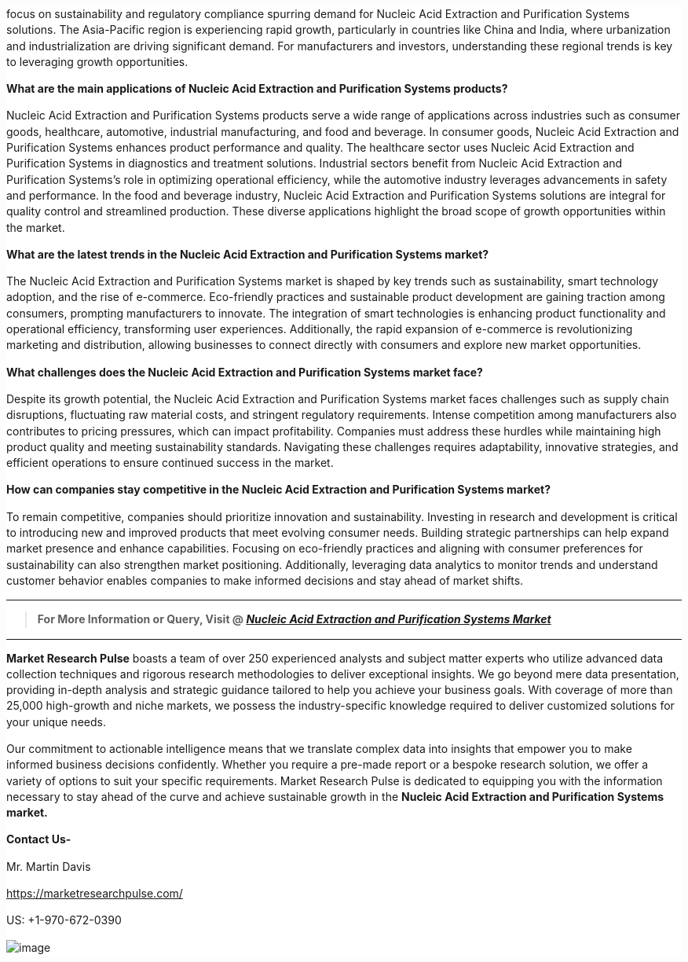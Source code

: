 focus on sustainability and regulatory compliance spurring demand for Nucleic Acid Extraction and Purification Systems solutions. The Asia-Pacific region is experiencing rapid growth, particularly in countries like China and India, where urbanization and industrialization are driving significant demand. For manufacturers and investors, understanding these regional trends is key to leveraging growth opportunities.</p><p><strong>What are the main applications of Nucleic Acid Extraction and Purification Systems products?</strong></p><p>Nucleic Acid Extraction and Purification Systems products serve a wide range of applications across industries such as consumer goods, healthcare, automotive, industrial manufacturing, and food and beverage. In consumer goods, Nucleic Acid Extraction and Purification Systems enhances product performance and quality. The healthcare sector uses Nucleic Acid Extraction and Purification Systems in diagnostics and treatment solutions. Industrial sectors benefit from Nucleic Acid Extraction and Purification Systems&rsquo;s role in optimizing operational efficiency, while the automotive industry leverages advancements in safety and performance. In the food and beverage industry, Nucleic Acid Extraction and Purification Systems solutions are integral for quality control and streamlined production. These diverse applications highlight the broad scope of growth opportunities within the market.</p><p><strong>What are the latest trends in the Nucleic Acid Extraction and Purification Systems market?</strong></p><p>The Nucleic Acid Extraction and Purification Systems market is shaped by key trends such as sustainability, smart technology adoption, and the rise of e-commerce. Eco-friendly practices and sustainable product development are gaining traction among consumers, prompting manufacturers to innovate. The integration of smart technologies is enhancing product functionality and operational efficiency, transforming user experiences. Additionally, the rapid expansion of e-commerce is revolutionizing marketing and distribution, allowing businesses to connect directly with consumers and explore new market opportunities.</p><p><strong>What challenges does the Nucleic Acid Extraction and Purification Systems market face?</strong></p><p>Despite its growth potential, the Nucleic Acid Extraction and Purification Systems market faces challenges such as supply chain disruptions, fluctuating raw material costs, and stringent regulatory requirements. Intense competition among manufacturers also contributes to pricing pressures, which can impact profitability. Companies must address these hurdles while maintaining high product quality and meeting sustainability standards. Navigating these challenges requires adaptability, innovative strategies, and efficient operations to ensure continued success in the market.</p><p><strong>How can companies stay competitive in the Nucleic Acid Extraction and Purification Systems market?</strong></p><p>To remain competitive, companies should prioritize innovation and sustainability. Investing in research and development is critical to introducing new and improved products that meet evolving consumer needs. Building strategic partnerships can help expand market presence and enhance capabilities. Focusing on eco-friendly practices and aligning with consumer preferences for sustainability can also strengthen market positioning. Additionally, leveraging data analytics to monitor trends and understand customer behavior enables companies to make informed decisions and stay ahead of market shifts.</p><hr /><blockquote><p><strong>For More Information or Query, Visit @&nbsp;<em><a href="https://marketresearchpulse.com/report/79022/nucleic-acid-extraction-and-purification-systems-market?utm_source=Linkedin&utm_medium=0116">Nucleic Acid Extraction and Purification Systems Market</a></em></strong></p></blockquote><hr /><p><strong>Market Research Pulse</strong> boasts a team of over 250 experienced analysts and subject matter experts who utilize advanced data collection techniques and rigorous research methodologies to deliver exceptional insights. We go beyond mere data presentation, providing in-depth analysis and strategic guidance tailored to help you achieve your business goals. With coverage of more than 25,000 high-growth and niche markets, we possess the industry-specific knowledge required to deliver customized solutions for your unique needs.</p><p>Our commitment to actionable intelligence means that we translate complex data into insights that empower you to make informed business decisions confidently. Whether you require a pre-made report or a bespoke research solution, we offer a variety of options to suit your specific requirements. Market Research Pulse is dedicated to equipping you with the information necessary to stay ahead of the curve and achieve sustainable growth in the <strong>Nucleic Acid Extraction and Purification Systems market.</strong></p><p><strong>Contact Us-</strong></p><p>Mr. Martin Davis</p><p>https://marketresearchpulse.com/</p><p>US: +1-970-672-0390</p>
![image](https://github.com/user-attachments/assets/b0b0c92f-e9bf-4ab2-8b6d-d191369aba9a)
